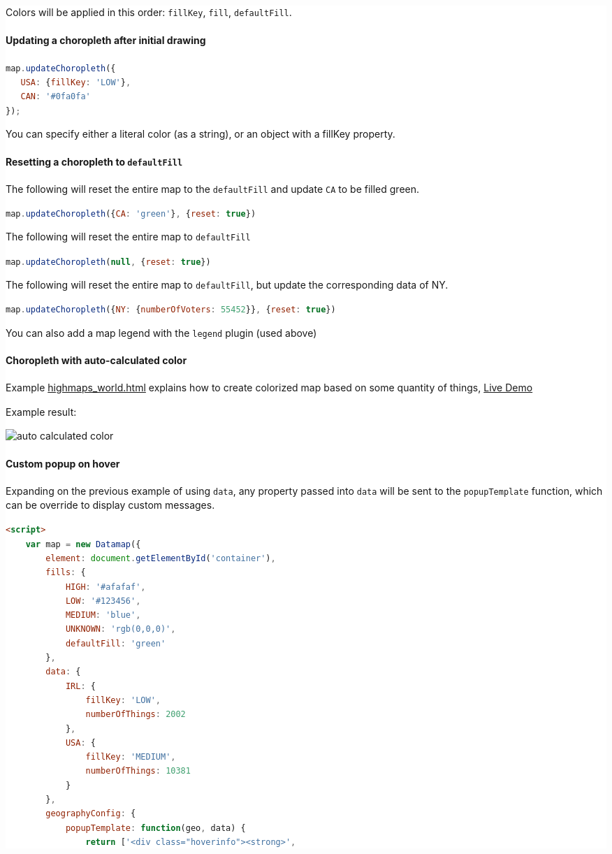 Colors will be applied in this order: `fillKey`, `fill`, `defaultFill`.

#### Updating a choropleth after initial drawing
```javascript
map.updateChoropleth({
   USA: {fillKey: 'LOW'},
   CAN: '#0fa0fa'
});
```

You can specify either a literal color (as a string), or an object with a fillKey property.


#### Resetting a choropleth to `defaultFill`

The following will reset the entire map to the `defaultFill` and update `CA` to be filled green.
```js
map.updateChoropleth({CA: 'green'}, {reset: true})
```

The following will reset the entire map to `defaultFill`
```js
map.updateChoropleth(null, {reset: true})
```

The following will reset the entire map to `defaultFill`, but update the corresponding data of NY.
```js
map.updateChoropleth({NY: {numberOfVoters: 55452}}, {reset: true})
```

You can also add a map legend with the `legend` plugin (used above)

#### Choropleth with auto-calculated color

Example [highmaps_world.html](src/examples/highmaps_world.html) explains how to create colorized map based on some quantity of things, [Live Demo](http://jsbin.com/kuvojohapi/1/edit?html,output)

Example result:

![auto calculated color](/src/screenshots/datamap_highmap_exmaple.jpg)

#### Custom popup on hover

Expanding on the previous example of using `data`, any property passed into `data` will be sent to the `popupTemplate` function, which can be override to display custom messages.
```html
<script>
    var map = new Datamap({
        element: document.getElementById('container'),
        fills: {
            HIGH: '#afafaf',
            LOW: '#123456',
            MEDIUM: 'blue',
            UNKNOWN: 'rgb(0,0,0)',
            defaultFill: 'green'
        },
        data: {
            IRL: {
                fillKey: 'LOW',
                numberOfThings: 2002
            },
            USA: {
                fillKey: 'MEDIUM',
                numberOfThings: 10381
            }
        },
        geographyConfig: {
            popupTemplate: function(geo, data) {
                return ['<div class="hoverinfo"><strong>',
```